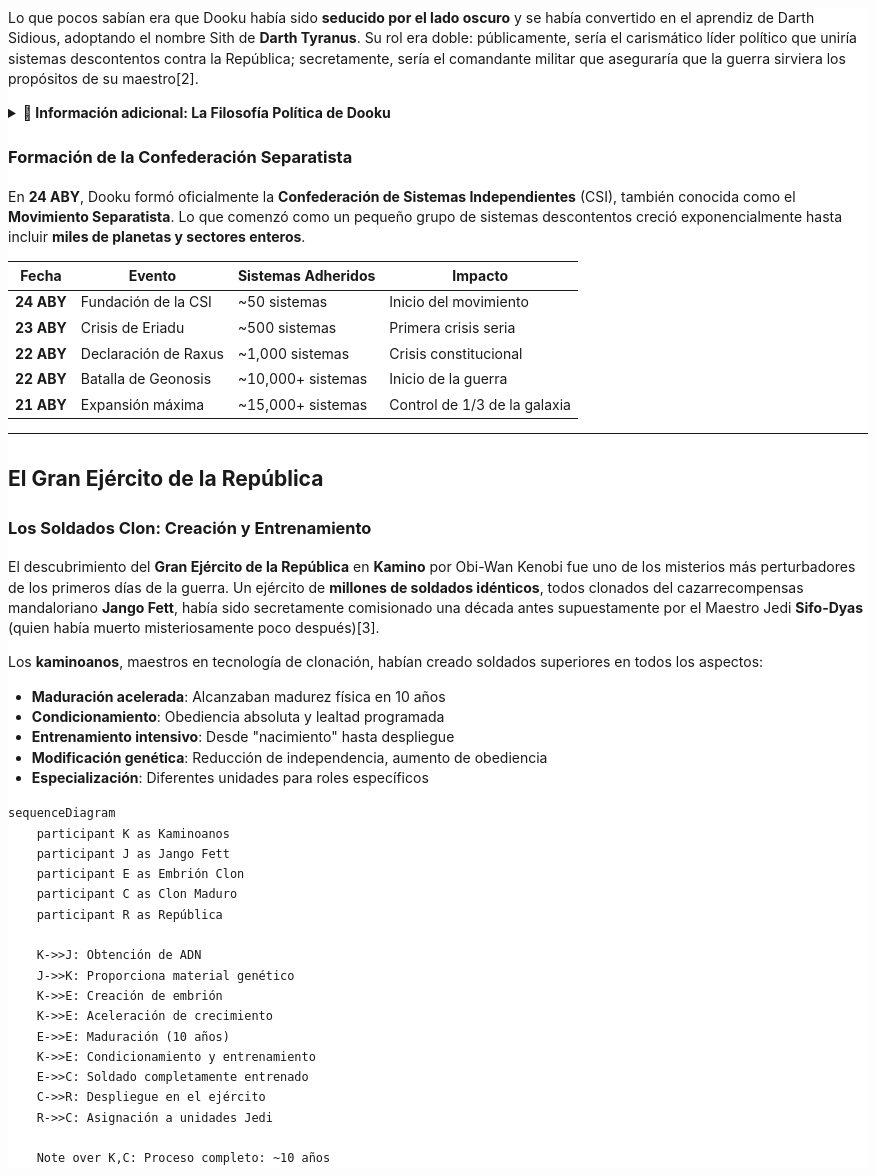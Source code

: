 Lo que pocos sabían era que Dooku había sido **seducido por el lado oscuro** y se había convertido en el aprendiz de Darth Sidious, adoptando el nombre Sith de **Darth Tyranus**. Su rol era doble: públicamente, sería el carismático líder político que uniría sistemas descontentos contra la República; secretamente, sería el comandante militar que aseguraría que la guerra sirviera los propósitos de su maestro[2].

<details><summary><strong>📖 Información adicional: La Filosofía Política de Dooku</strong></summary></details>

### Formación de la Confederación Separatista

En **24 ABY**, Dooku formó oficialmente la **Confederación de Sistemas Independientes** (CSI), también conocida como el **Movimiento Separatista**. Lo que comenzó como un pequeño grupo de sistemas descontentos creció exponencialmente hasta incluir **miles de planetas y sectores enteros**.

| **Fecha** | **Evento** | **Sistemas Adheridos** | **Impacto** |
|-----------|-----------|----------------------|-------------|
| **24 ABY** | Fundación de la CSI | ~50 sistemas | Inicio del movimiento |
| **23 ABY** | Crisis de Eriadu | ~500 sistemas | Primera crisis seria |
| **22 ABY** | Declaración de Raxus | ~1,000 sistemas | Crisis constitucional |
| **22 ABY** | Batalla de Geonosis | ~10,000+ sistemas | Inicio de la guerra |
| **21 ABY** | Expansión máxima | ~15,000+ sistemas | Control de 1/3 de la galaxia |

---

## El Gran Ejército de la República

### Los Soldados Clon: Creación y Entrenamiento

El descubrimiento del **Gran Ejército de la República** en **Kamino** por Obi-Wan Kenobi fue uno de los misterios más perturbadores de los primeros días de la guerra. Un ejército de **millones de soldados idénticos**, todos clonados del cazarrecompensas mandaloriano **Jango Fett**, había sido secretamente comisionado una década antes supuestamente por el Maestro Jedi **Sifo-Dyas** (quien había muerto misteriosamente poco después)[3].

Los **kaminoanos**, maestros en tecnología de clonación, habían creado soldados superiores en todos los aspectos:

- **Maduración acelerada**: Alcanzaban madurez física en 10 años
- **Condicionamiento**: Obediencia absoluta y lealtad programada
- **Entrenamiento intensivo**: Desde "nacimiento" hasta despliegue
- **Modificación genética**: Reducción de independencia, aumento de obediencia
- **Especialización**: Diferentes unidades para roles específicos

```mermaid
sequenceDiagram
    participant K as Kaminoanos
    participant J as Jango Fett
    participant E as Embrión Clon
    participant C as Clon Maduro
    participant R as República
    
    K->>J: Obtención de ADN
    J->>K: Proporciona material genético
    K->>E: Creación de embrión
    K->>E: Aceleración de crecimiento
    E->>E: Maduración (10 años)
    K->>E: Condicionamiento y entrenamiento
    E->>C: Soldado completamente entrenado
    C->>R: Despliegue en el ejército
    R->>C: Asignación a unidades Jedi
    
    Note over K,C: Proceso completo: ~10 años
```